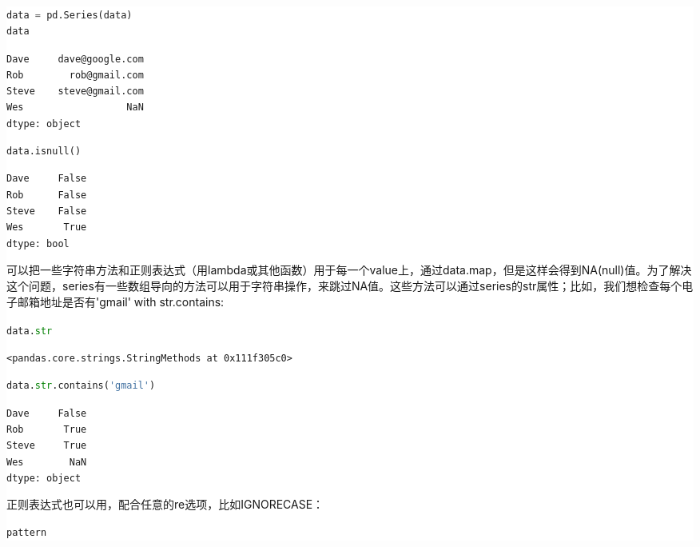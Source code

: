 
```python
data = pd.Series(data)
data
```




    Dave     dave@google.com
    Rob        rob@gmail.com
    Steve    steve@gmail.com
    Wes                  NaN
    dtype: object




```python
data.isnull()
```




    Dave     False
    Rob      False
    Steve    False
    Wes       True
    dtype: bool



可以把一些字符串方法和正则表达式（用lambda或其他函数）用于每一个value上，通过data.map，但是这样会得到NA(null)值。为了解决这个问题，series有一些数组导向的方法可以用于字符串操作，来跳过NA值。这些方法可以通过series的str属性；比如，我们想检查每个电子邮箱地址是否有'gmail' with str.contains:


```python
data.str
```




    <pandas.core.strings.StringMethods at 0x111f305c0>




```python
data.str.contains('gmail')
```




    Dave     False
    Rob       True
    Steve     True
    Wes        NaN
    dtype: object



正则表达式也可以用，配合任意的re选项，比如IGNORECASE：


```python
pattern
```
